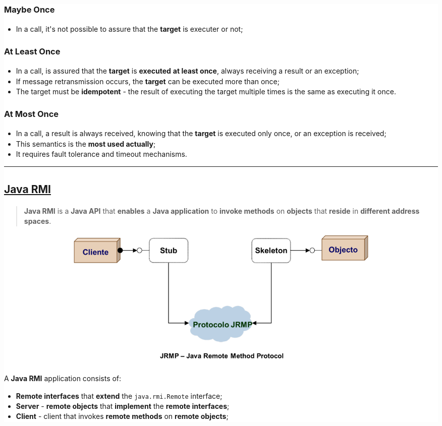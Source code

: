 ### Maybe Once

* In a call, it's not possible to assure that the **target** is executer or not;

### At Least Once

* In a call, is assured that the **target** is **executed** **at least once**, always receiving a result or an exception;
* If message retransmission occurs, the **target** can be executed more than once;
* The target must be **idempotent** - the result of executing the target multiple times is the same as executing it once.

### At Most Once

* In a call, a result is always received, knowing that the **target** is executed only once, or an exception is received;
* This semantics is the **most used actually**;
* It requires fault tolerance and timeout mechanisms.

---

## [Java RMI](https://docs.oracle.com/javase/7/docs/technotes/guides/rmi/hello/hello-world.html)

> **Java RMI** is a **Java API** that **enables** a **Java application** to **invoke methods** on **objects** that **reside** in **different address spaces**.

<p align="center">
    <img src="docs/java-rmi.png" width="600" alt="Java RMI"/>
</p>

A **Java RMI** application consists of:

* **Remote interfaces** that **extend** the `java.rmi.Remote` interface;
* **Server** - **remote objects** that **implement** the **remote interfaces**;
* **Client** - client that invokes **remote methods** on **remote objects**;
